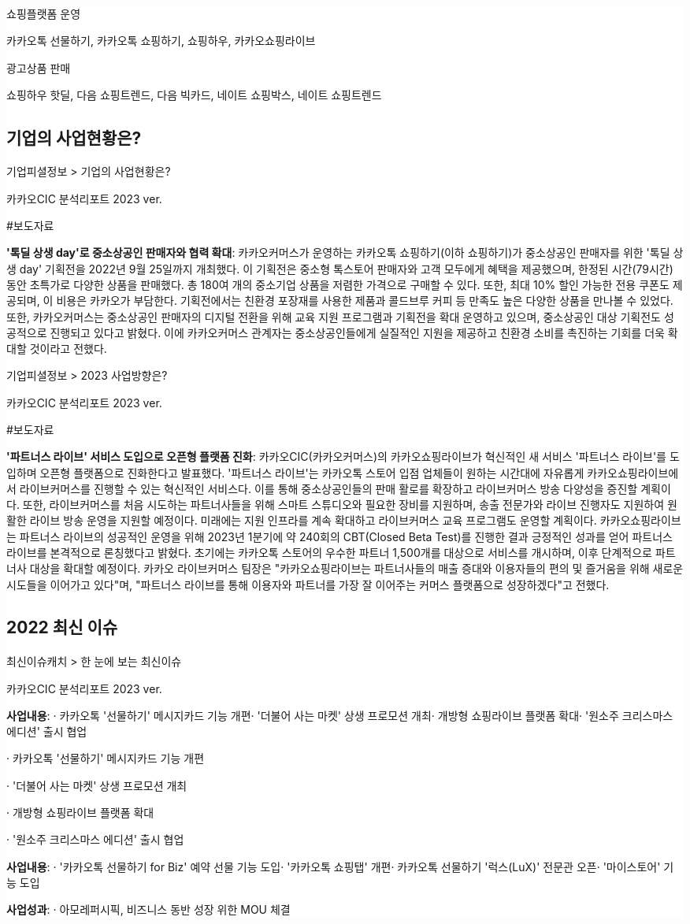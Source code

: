 쇼핑플랫폼 운영

카카오톡 선물하기, 카카오톡 쇼핑하기, 쇼핑하우, 카카오쇼핑라이브

광고상품 판매

쇼핑하우 핫딜, 다음 쇼핑트렌드, 다음 빅카드, 네이트 쇼핑박스, 네이트 쇼핑트렌드

## 기업의 사업현황은?

기업피셜정보 > 기업의 사업현황은?

카카오CIC 분석리포트 2023 ver.

#보도자료

**'톡딜 상생 day'로 중소상공인 판매자와 협력 확대**: 카카오커머스가 운영하는 카카오톡 쇼핑하기(이하 쇼핑하기)가 중소상공인 판매자를 위한 '톡딜 상생 day' 기획전을 2022년 9월 25일까지 개최했다. 이 기획전은 중소형 톡스토어 판매자와 고객 모두에게 혜택을 제공했으며, 한정된 시간(79시간) 동안 초특가로 다양한 상품을 판매했다. 총 180여 개의 중소기업 상품을 저렴한 가격으로 구매할 수 있다. 또한, 최대 10% 할인 가능한 전용 쿠폰도 제공되며, 이 비용은 카카오가 부담한다. 기획전에서는 친환경 포장재를 사용한 제품과 콜드브루 커피 등 만족도 높은 다양한 상품을 만나볼 수 있었다. 또한, 카카오커머스는 중소상공인 판매자의 디지털 전환을 위해 교육 지원 프로그램과 기획전을 확대 운영하고 있으며, 중소상공인 대상 기획전도 성공적으로 진행되고 있다고 밝혔다. 이에 카카오커머스 관계자는 중소상공인들에게 실질적인 지원을 제공하고 친환경 소비를 촉진하는 기회를 더욱 확대할 것이라고 전했다.

기업피셜정보 > 2023 사업방향은?

카카오CIC 분석리포트 2023 ver.

#보도자료

**'파트너스 라이브' 서비스 도입으로 오픈형 플랫폼 진화**: 카카오CIC(카카오커머스)의 카카오쇼핑라이브가 혁신적인 새 서비스 '파트너스 라이브'를 도입하며 오픈형 플랫폼으로 진화한다고 발표했다. '파트너스 라이브'는 카카오톡 스토어 입점 업체들이 원하는 시간대에 자유롭게 카카오쇼핑라이브에서 라이브커머스를 진행할 수 있는 혁신적인 서비스다. 이를 통해 중소상공인들의 판매 활로를 확장하고 라이브커머스 방송 다양성을 증진할 계획이다. 또한, 라이브커머스를 처음 시도하는 파트너사들을 위해 스마트 스튜디오와 필요한 장비를 지원하며, 송출 전문가와 라이브 진행자도 지원하여 원활한 라이브 방송 운영을 지원할 예정이다. 미래에는 지원 인프라를 계속 확대하고 라이브커머스 교육 프로그램도 운영할 계획이다. 카카오쇼핑라이브는 파트너스 라이브의 성공적인 운영을 위해 2023년 1분기에 약 240회의 CBT(Closed Beta Test)를 진행한 결과 긍정적인 성과를 얻어 파트너스 라이브를 본격적으로 론칭했다고 밝혔다. 초기에는 카카오톡 스토어의 우수한 파트너 1,500개를 대상으로 서비스를 개시하며, 이후 단계적으로 파트너사 대상을 확대할 예정이다. 카카오 라이브커머스 팀장은 "카카오쇼핑라이브는 파트너사들의 매출 증대와 이용자들의 편의 및 즐거움을 위해 새로운 시도들을 이어가고 있다"며, "파트너스 라이브를 통해 이용자와 파트너를 가장 잘 이어주는 커머스 플랫폼으로 성장하겠다"고 전했다.

## 2022 최신 이슈

최신이슈캐치 > 한 눈에 보는 최신이슈

카카오CIC 분석리포트 2023 ver.

**사업내용**: · 카카오톡 '선물하기' 메시지카드 기능 개편· '더불어 사는 마켓' 상생 프로모션 개최· 개방형 쇼핑라이브 플랫폼 확대· '원소주 크리스마스 에디션' 출시 협업

· 카카오톡 '선물하기' 메시지카드 기능 개편

· '더불어 사는 마켓' 상생 프로모션 개최

· 개방형 쇼핑라이브 플랫폼 확대

· '원소주 크리스마스 에디션' 출시 협업

**사업내용**: · '카카오톡 선물하기 for Biz' 예약 선물 기능 도입· '카카오톡 쇼핑탭' 개편· 카카오톡 선물하기 '럭스(LuX)' 전문관 오픈· '마이스토어' 기능 도입

**사업성과**: · 아모레퍼시픽, 비즈니스 동반 성장 위한 MOU 체결
